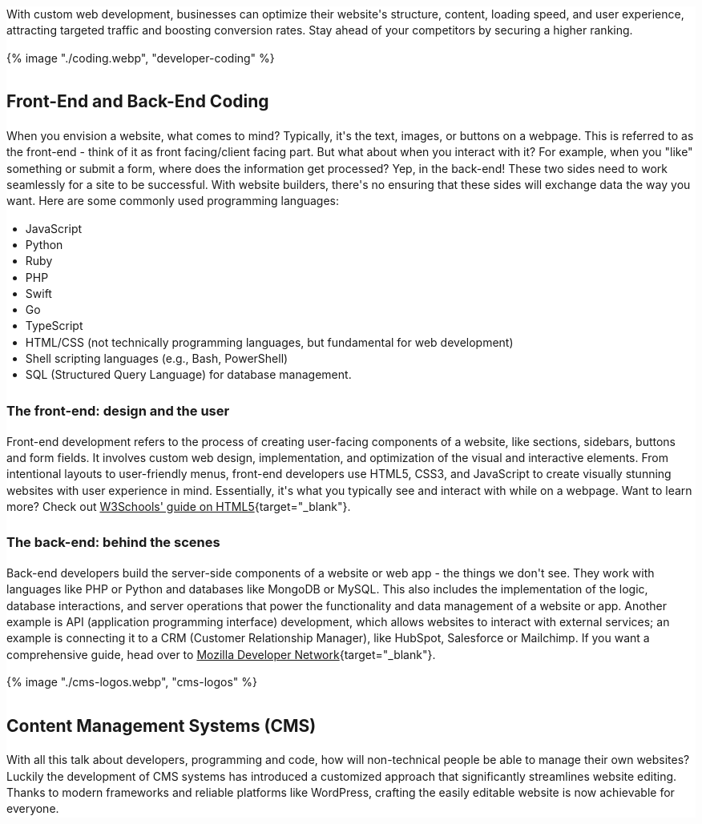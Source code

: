 With custom web development, businesses can optimize their website's structure, content, loading speed, and user experience, attracting targeted traffic and boosting conversion rates. Stay ahead of your competitors by securing a higher ranking.

{% image "./coding.webp", "developer-coding" %}

<h2 id="frontend-backend">Front-End and Back-End Coding</h2>

When you envision a website, what comes to mind? Typically, it's the text, images, or buttons on a webpage. This is referred to as the front-end - think of it as front facing/client facing part. But what about when you interact with it? For example, when you "like" something or submit a form, where does the information get processed? Yep, in the back-end! These two sides need to work seamlessly for a site to be successful. With website builders, there's no ensuring that these sides will exchange data the way you want. Here are some commonly used programming languages:

- JavaScript
- Python
- Ruby
- PHP
- Swift
- Go
- TypeScript
- HTML/CSS (not technically programming languages, but fundamental for web development)
- Shell scripting languages (e.g., Bash, PowerShell)
- SQL (Structured Query Language) for database management.

<h3 id="frontend">The front-end: design and the user</h3>

Front-end development refers to the process of creating user-facing components of a website, like sections, sidebars, buttons and form fields. It involves custom web design, implementation, and optimization of the visual and interactive elements. From intentional layouts to user-friendly menus, front-end developers use HTML5, CSS3, and JavaScript to create visually stunning websites with user experience in mind. Essentially, it's what you typically see and interact with while on a webpage. Want to learn more? Check out [W3Schools' guide on HTML5](https://www.w3schools.com/html/default.asp){target="_blank"}.

<h3 id="backend">The back-end: behind the scenes</h3>

Back-end developers build the server-side components of a website or web app - the things we don't see. They work with languages like PHP or Python and databases like MongoDB or MySQL. This also includes the implementation of the logic, database interactions, and server operations that power the functionality and data management of a website or app. Another example is API (application programming interface) development, which allows websites to interact with external services; an example is connecting it to a CRM (Customer Relationship Manager), like HubSpot, Salesforce or Mailchimp.  If you want a comprehensive guide, head over to [Mozilla Developer Network](https://developer.mozilla.org/en-US/docs/Learn/Server-side/First_steps/Introduction){target="_blank"}.


{% image "./cms-logos.webp", "cms-logos" %}

<h2 id="cms">Content Management Systems (CMS)</h2>

With all this talk about developers, programming and code, how will non-technical people be able to manage their own websites? Luckily the development of CMS systems has introduced a customized approach that significantly streamlines website editing. Thanks to modern frameworks and reliable platforms like WordPress, crafting the easily editable website is now achievable for everyone.
